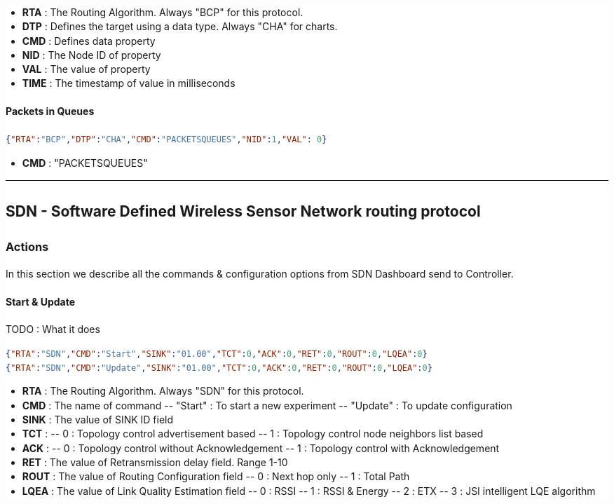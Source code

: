 - **RTA** : The Routing Algorithm. Always "BCP" for this protocol.
- **DTP** : Defines the target using a data type. Always "CHA" for charts.
- **CMD** : Defines data property
- **NID** : The Node ID of property
 - **VAL** : The value of property
- **TIME** : The timestamp of value in milliseconds


#### Packets in Queues

```json
{"RTA":"BCP","DTP":"CHA","CMD":"PACKETSQUEUES","NID":1,"VAL": 0}
```

- **CMD** : "PACKETSQUEUES"


----------
<a name="sdn" class="anchor" href="#sdn"></a>
## SDN - Software Defined Wireless Sensor Network routing protocol


<a name="sndcommands" class="anchor" href="#sdncommands"></a>
### Actions

In this section we describe all the commands & configuration options from SDN Dashboard send to Controller.

#### Start & Update

TODO : What it does

```json
{"RTA":"SDN","CMD":"Start","SINK":"01.00","TCT":0,"ACK":0,"RET":0,"ROUT":0,"LQEA":0}
{"RTA":"SDN","CMD":"Update","SINK":"01.00","TCT":0,"ACK":0,"RET":0,"ROUT":0,"LQEA":0}
```

- **RTA** : The Routing Algorithm. Always "SDN" for this protocol.
- **CMD** : The name of command
-- "Start" : To start a new experiment
-- "Update" : To update configuration
- **SINK** : The value of SINK ID field
- **TCT** :
 -- 0 : Topology control advertisement based
 -- 1 : Topology control node neighbors list based
- **ACK** : 
-- 0 : Topology control without Acknowledgement
-- 1 : Topology control with Acknowledgement
- **RET** : The value of  Retransmission delay field. Range 1-10
- **ROUT** : The value of  Routing Configuration field
-- 0 : Next hop only
-- 1 : Total Path
- **LQEA** : The value of  Link Quality Estimation field
-- 0 : RSSI
-- 1 : RSSI & Energy
-- 2 : ΕΤΧ
-- 3 : JSI intelligent LQE algorithm

